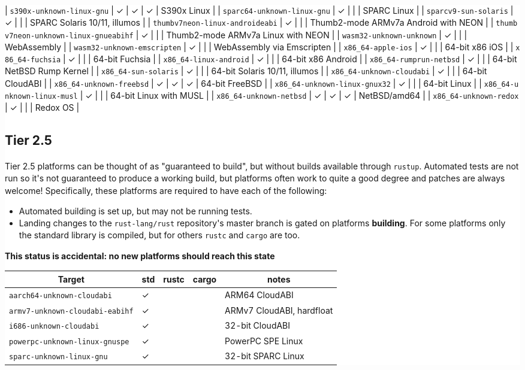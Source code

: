 | `s390x-unknown-linux-gnu`             |  ✓  |  ✓  |  ✓  | S390x Linux                          |
| `sparc64-unknown-linux-gnu`           |  ✓  |     |     | SPARC Linux                          |
| `sparcv9-sun-solaris`                 |  ✓  |     |     | SPARC Solaris 10/11, illumos         |
| `thumbv7neon-linux-androideabi`       |  ✓  |     |     | Thumb2-mode ARMv7a Android with NEON |
| `thumbv7neon-unknown-linux-gnueabihf` |  ✓  |     |     | Thumb2-mode ARMv7a Linux with NEON   |
| `wasm32-unknown-unknown`              |  ✓  |     |     | WebAssembly                          |
| `wasm32-unknown-emscripten`           |  ✓  |     |     | WebAssembly via Emscripten           |
| `x86_64-apple-ios`                    |  ✓  |     |     | 64-bit x86 iOS                       |
| `x86_64-fuchsia`                      |  ✓  |     |     | 64-bit Fuchsia                       |
| `x86_64-linux-android`                |  ✓  |     |     | 64-bit x86 Android                   |
| `x86_64-rumprun-netbsd`               |  ✓  |     |     | 64-bit NetBSD Rump Kernel            |
| `x86_64-sun-solaris`                  |  ✓  |     |     | 64-bit Solaris 10/11, illumos        |
| `x86_64-unknown-cloudabi`             |  ✓  |     |     | 64-bit CloudABI                      |
| `x86_64-unknown-freebsd`              |  ✓  |  ✓  |  ✓  | 64-bit FreeBSD                       |
| `x86_64-unknown-linux-gnux32`         |  ✓  |     |     | 64-bit Linux                         |
| `x86_64-unknown-linux-musl`           |  ✓  |     |     | 64-bit Linux with MUSL               |
| `x86_64-unknown-netbsd`               |  ✓  |  ✓  |  ✓  | NetBSD/amd64                         |
| `x86_64-unknown-redox`                |  ✓  |     |     | Redox OS                             |

## Tier 2.5

Tier 2.5 platforms can be thought of as "guaranteed to build", but without
builds available through `rustup`. Automated tests are not run so it's not
guaranteed to produce a working build, but platforms often work to quite a good
degree and patches are always welcome! Specifically, these platforms are
required to have each of the following:

* Automated building is set up, but may not be running tests.
* Landing changes to the `rust-lang/rust` repository's master branch is gated on
  platforms **building**. For some platforms only the standard library is
  compiled, but for others `rustc` and `cargo` are too.

**This status is accidental: no new platforms should reach this state**

|  Target                           | std |rustc|cargo| notes                        |
|-----------------------------------|-----|-----|-----|------------------------------|
| `aarch64-unknown-cloudabi`        |  ✓  |     |     | ARM64 CloudABI               |
| `armv7-unknown-cloudabi-eabihf`   |  ✓  |     |     | ARMv7 CloudABI, hardfloat    |
| `i686-unknown-cloudabi`           |  ✓  |     |     | 32-bit CloudABI              |
| `powerpc-unknown-linux-gnuspe`    |  ✓  |     |     | PowerPC SPE Linux            |
| `sparc-unknown-linux-gnu`         |  ✓  |     |     | 32-bit SPARC Linux           |
